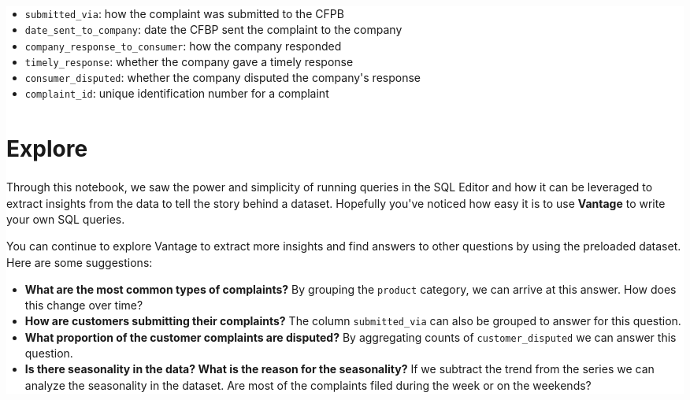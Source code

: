 - `submitted_via`: how the complaint was submitted to the CFPB
- `date_sent_to_company`: date the CFBP sent the complaint to the company
- `company_response_to_consumer`: how the company responded
- `timely_response`: whether the company gave a timely response
- `consumer_disputed`: whether the company disputed the company's response
- `complaint_id`: unique identification number for a complaint

# Explore

Through this notebook, we saw the power and simplicity of running queries in the SQL Editor and how it can be leveraged to extract insights from the data to tell the story behind a dataset. Hopefully you've noticed how easy it is to use **Vantage** to write your own SQL queries.

You can continue to explore Vantage to extract more insights and find answers to other questions by using the preloaded dataset. Here are some suggestions:

- **What are the most common types of complaints?** By grouping the `product` category, we can arrive at this answer. How does this change over time?
- **How are customers submitting their complaints?** The column `submitted_via` can also be grouped to answer for this question.
- **What proportion of the customer complaints are disputed?** By aggregating counts of `customer_disputed` we can answer this question.
- **Is there seasonality in the data? What is the reason for the seasonality?** If we subtract the trend from the series we can analyze the seasonality in the dataset. Are most of the complaints filed during the week or on the weekends?
